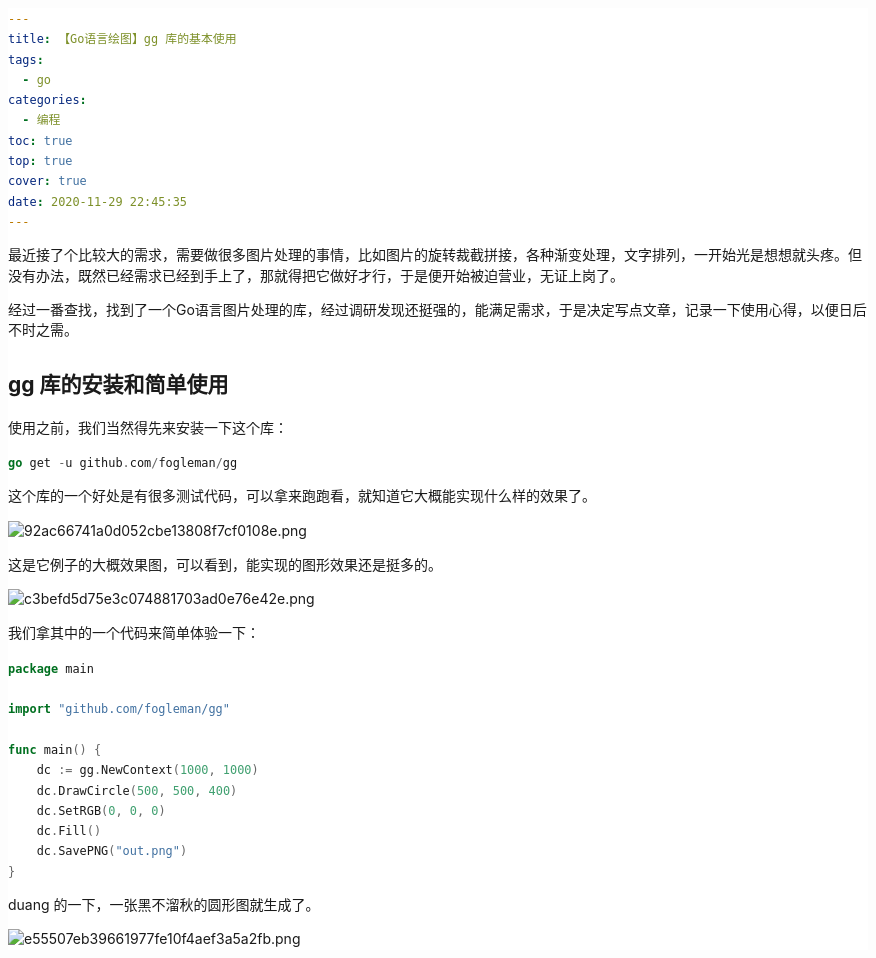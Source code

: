 ```yaml
---
title: 【Go语言绘图】gg 库的基本使用
tags:
  - go
categories:
  - 编程
toc: true
top: true
cover: true
date: 2020-11-29 22:45:35
---
```


最近接了个比较大的需求，需要做很多图片处理的事情，比如图片的旋转裁截拼接，各种渐变处理，文字排列，一开始光是想想就头疼。但没有办法，既然已经需求已经到手上了，那就得把它做好才行，于是便开始被迫营业，无证上岗了。

经过一番查找，找到了一个Go语言图片处理的库，经过调研发现还挺强的，能满足需求，于是决定写点文章，记录一下使用心得，以便日后不时之需。

## gg 库的安装和简单使用

使用之前，我们当然得先来安装一下这个库：

```go
go get -u github.com/fogleman/gg
```

这个库的一个好处是有很多测试代码，可以拿来跑跑看，就知道它大概能实现什么样的效果了。

![92ac66741a0d052cbe13808f7cf0108e.png](evernotecid://E37A235A-C77D-4C53-BD92-C303BA52B3B9/appyinxiangcom/1044679/ENResource/p379639)

这是它例子的大概效果图，可以看到，能实现的图形效果还是挺多的。

![c3befd5d75e3c074881703ad0e76e42e.png](evernotecid://E37A235A-C77D-4C53-BD92-C303BA52B3B9/appyinxiangcom/1044679/ENResource/p379640)

我们拿其中的一个代码来简单体验一下：

```go
package main

import "github.com/fogleman/gg"

func main() {
    dc := gg.NewContext(1000, 1000)
    dc.DrawCircle(500, 500, 400)
    dc.SetRGB(0, 0, 0)
    dc.Fill()
    dc.SavePNG("out.png")
}
```

duang 的一下，一张黑不溜秋的圆形图就生成了。

![e55507eb39661977fe10f4aef3a5a2fb.png](evernotecid://E37A235A-C77D-4C53-BD92-C303BA52B3B9/appyinxiangcom/1044679/ENResource/p379642)
